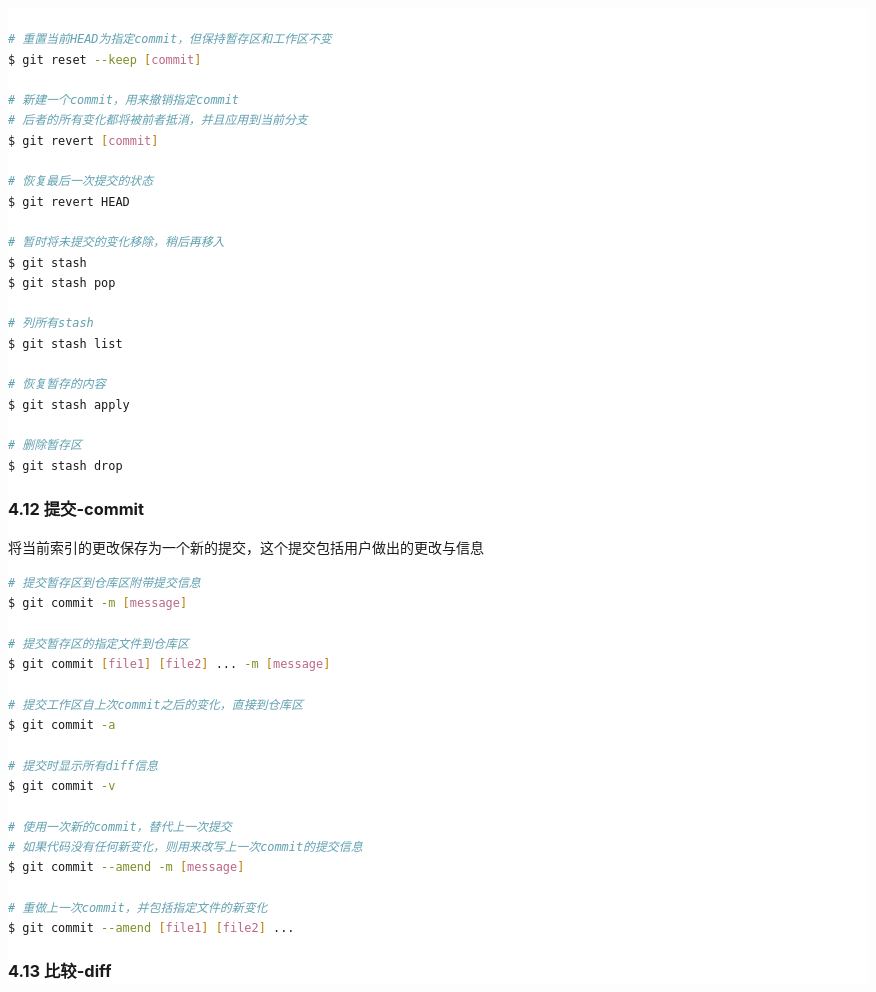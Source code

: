 ```sh

# 重置当前HEAD为指定commit，但保持暂存区和工作区不变
$ git reset --keep [commit]

# 新建一个commit，用来撤销指定commit
# 后者的所有变化都将被前者抵消，并且应用到当前分支
$ git revert [commit]

# 恢复最后一次提交的状态
$ git revert HEAD

# 暂时将未提交的变化移除，稍后再移入
$ git stash
$ git stash pop

# 列所有stash
$ git stash list

# 恢复暂存的内容
$ git stash apply

# 删除暂存区
$ git stash drop
```

### 4.12 提交-commit

将当前索引的更改保存为一个新的提交，这个提交包括用户做出的更改与信息

```sh
# 提交暂存区到仓库区附带提交信息
$ git commit -m [message]

# 提交暂存区的指定文件到仓库区
$ git commit [file1] [file2] ... -m [message]

# 提交工作区自上次commit之后的变化，直接到仓库区
$ git commit -a

# 提交时显示所有diff信息
$ git commit -v

# 使用一次新的commit，替代上一次提交
# 如果代码没有任何新变化，则用来改写上一次commit的提交信息
$ git commit --amend -m [message]

# 重做上一次commit，并包括指定文件的新变化
$ git commit --amend [file1] [file2] ...
```

### 4.13 比较-diff

